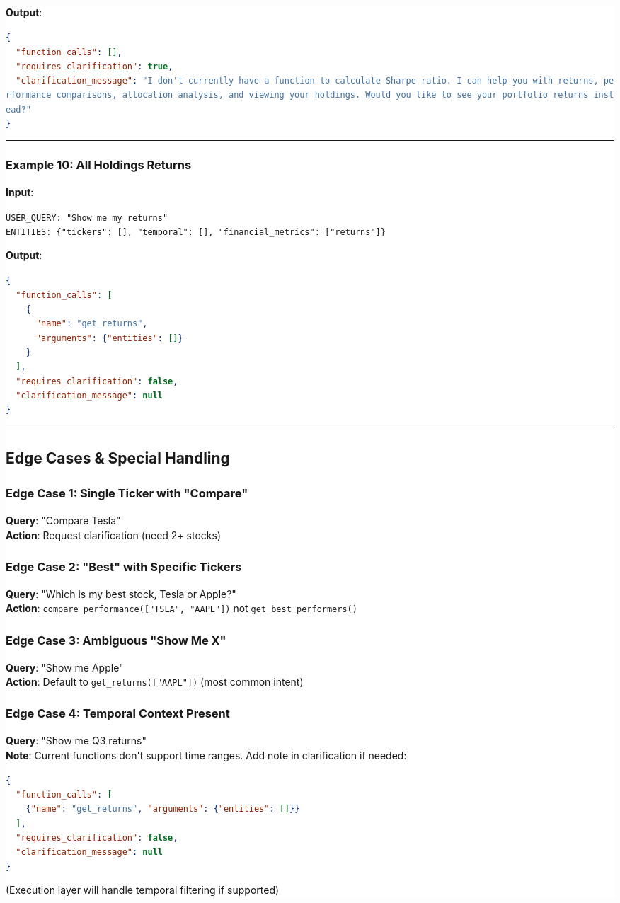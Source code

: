   **Output**:
  ```json
  {
    "function_calls": [],
    "requires_clarification": true,
    "clarification_message": "I don't currently have a function to calculate Sharpe ratio. I can help you with returns, performance comparisons, allocation analysis, and viewing your holdings. Would you like to see your portfolio returns instead?"
  }
  ```

  ---

  ### Example 10: All Holdings Returns
  **Input**:
  ```
  USER_QUERY: "Show me my returns"
  ENTITIES: {"tickers": [], "temporal": [], "financial_metrics": ["returns"]}
  ```

  **Output**:
  ```json
  {
    "function_calls": [
      {
        "name": "get_returns",
        "arguments": {"entities": []}
      }
    ],
    "requires_clarification": false,
    "clarification_message": null
  }
  ```

  ---

  ## Edge Cases & Special Handling

  ### Edge Case 1: Single Ticker with "Compare"
  **Query**: "Compare Tesla"  
  **Action**: Request clarification (need 2+ stocks)

  ### Edge Case 2: "Best" with Specific Tickers
  **Query**: "Which is my best stock, Tesla or Apple?"  
  **Action**: `compare_performance(["TSLA", "AAPL"])` not `get_best_performers()`

  ### Edge Case 3: Ambiguous "Show Me X"
  **Query**: "Show me Apple"  
  **Action**: Default to `get_returns(["AAPL"])` (most common intent)

  ### Edge Case 4: Temporal Context Present
  **Query**: "Show me Q3 returns"  
  **Note**: Current functions don't support time ranges. Add note in clarification if needed:
  ```json
  {
    "function_calls": [
      {"name": "get_returns", "arguments": {"entities": []}}
    ],
    "requires_clarification": false,
    "clarification_message": null
  }
  ```
  (Execution layer will handle temporal filtering if supported)
